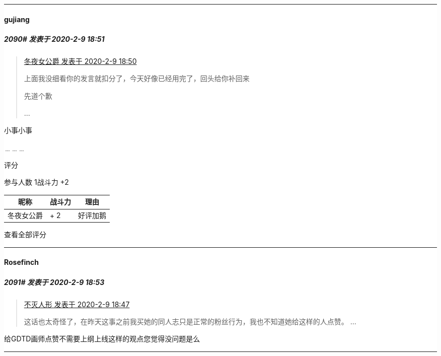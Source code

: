 




-----

####  gujiang  
##### 2090#       发表于 2020-2-9 18:51



<blockquote><a href="httphttps://bbs.saraba1st.com/2b/forum.php?mod=redirect&amp;goto=findpost&amp;pid=46371536&amp;ptid=1911999" target="_blank">冬夜女公爵 发表于 2020-2-9 18:50</a>

上面我没细看你的发言就扣分了，今天好像已经用完了，回头给你补回来

先道个歉

 ...</blockquote>
小事小事



﹍﹍﹍

评分





 参与人数 1战斗力 +2

|昵称|战斗力|理由|
|----|---|---|
| 冬夜女公爵| + 2|好评加鹅|



查看全部评分






-----

####  Rosefinch  
##### 2091#       发表于 2020-2-9 18:53



<blockquote><a href="httphttps://bbs.saraba1st.com/2b/forum.php?mod=redirect&amp;goto=findpost&amp;pid=46371511&amp;ptid=1911999" target="_blank">不灭人形 发表于 2020-2-9 18:47</a>

这话也太奇怪了，在昨天这事之前我买她的同人志只是正常的粉丝行为，我也不知道她给这样的人点赞。 ...</blockquote>
给GDTD画师点赞不需要上纲上线这样的观点您觉得没问题是么







-----
